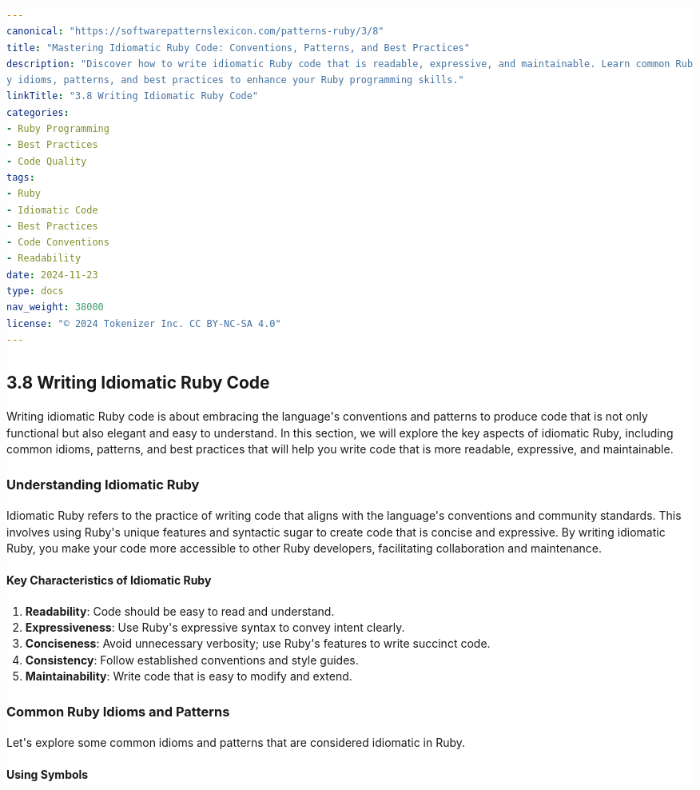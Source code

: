 ```yaml
---
canonical: "https://softwarepatternslexicon.com/patterns-ruby/3/8"
title: "Mastering Idiomatic Ruby Code: Conventions, Patterns, and Best Practices"
description: "Discover how to write idiomatic Ruby code that is readable, expressive, and maintainable. Learn common Ruby idioms, patterns, and best practices to enhance your Ruby programming skills."
linkTitle: "3.8 Writing Idiomatic Ruby Code"
categories:
- Ruby Programming
- Best Practices
- Code Quality
tags:
- Ruby
- Idiomatic Code
- Best Practices
- Code Conventions
- Readability
date: 2024-11-23
type: docs
nav_weight: 38000
license: "© 2024 Tokenizer Inc. CC BY-NC-SA 4.0"
---
```


## 3.8 Writing Idiomatic Ruby Code

Writing idiomatic Ruby code is about embracing the language's conventions and patterns to produce code that is not only functional but also elegant and easy to understand. In this section, we will explore the key aspects of idiomatic Ruby, including common idioms, patterns, and best practices that will help you write code that is more readable, expressive, and maintainable.

### Understanding Idiomatic Ruby

Idiomatic Ruby refers to the practice of writing code that aligns with the language's conventions and community standards. This involves using Ruby's unique features and syntactic sugar to create code that is concise and expressive. By writing idiomatic Ruby, you make your code more accessible to other Ruby developers, facilitating collaboration and maintenance.

#### Key Characteristics of Idiomatic Ruby

1. **Readability**: Code should be easy to read and understand.
2. **Expressiveness**: Use Ruby's expressive syntax to convey intent clearly.
3. **Conciseness**: Avoid unnecessary verbosity; use Ruby's features to write succinct code.
4. **Consistency**: Follow established conventions and style guides.
5. **Maintainability**: Write code that is easy to modify and extend.

### Common Ruby Idioms and Patterns

Let's explore some common idioms and patterns that are considered idiomatic in Ruby.

#### Using Symbols

